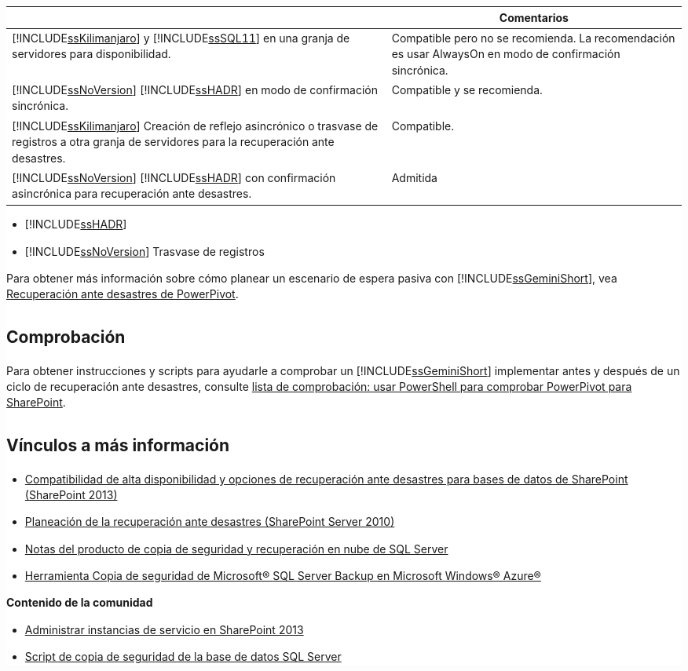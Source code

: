 ||Comentarios|  
|-|--------------|  
|[!INCLUDE[ssKilimanjaro](../../includes/sskilimanjaro-md.md)] y [!INCLUDE[ssSQL11](../../includes/sssql11-md.md)] en una granja de servidores para disponibilidad.|Compatible pero no se recomienda. La recomendación es usar AlwaysOn en modo de confirmación sincrónica.|  
|[!INCLUDE[ssNoVersion](../../includes/ssnoversion-md.md)] [!INCLUDE[ssHADR](../../includes/sshadr-md.md)] en modo de confirmación sincrónica.|Compatible y se recomienda.|  
|[!INCLUDE[ssKilimanjaro](../../includes/sskilimanjaro-md.md)] Creación de reflejo asincrónico o trasvase de registros a otra granja de servidores para la recuperación ante desastres.|Compatible.|  
|[!INCLUDE[ssNoVersion](../../includes/ssnoversion-md.md)] [!INCLUDE[ssHADR](../../includes/sshadr-md.md)] con confirmación asincrónica para recuperación ante desastres.|Admitida|  
  
-   [!INCLUDE[ssHADR](../../includes/sshadr-md.md)]  
  
-   [!INCLUDE[ssNoVersion](../../includes/ssnoversion-md.md)] Trasvase de registros  
  
 Para obtener más información sobre cómo planear un escenario de espera pasiva con [!INCLUDE[ssGeminiShort](../../includes/ssgeminishort-md.md)], vea [Recuperación ante desastres de PowerPivot](http://social.technet.microsoft.com/wiki/contents/articles/22137.sharepoint-powerpivot-disaster-recovery.aspx).  
  
## <a name="verification"></a>Comprobación  
 Para obtener instrucciones y scripts para ayudarle a comprobar un [!INCLUDE[ssGeminiShort](../../includes/ssgeminishort-md.md)] implementar antes y después de un ciclo de recuperación ante desastres, consulte [lista de comprobación: usar PowerShell para comprobar PowerPivot para SharePoint](../instances/install-windows/checklist-use-powershell-to-verify-power-pivot-for-sharepoint.md).  
  
##  <a name="bkmk_more_resources"></a> Vínculos a más información  
  
-   [Compatibilidad de alta disponibilidad y opciones de recuperación ante desastres para bases de datos de SharePoint (SharePoint 2013)](http://technet.microsoft.com/library/jj841106.aspx)  
  
-   [Planeación de la recuperación ante desastres (SharePoint Server 2010)](http://technet.microsoft.com/library/ff628971\(v=office.14\).aspx)  
  
-   [Notas del producto de copia de seguridad y recuperación en nube de SQL Server](http://www.microsoft.com/server-cloud/solutions/cloud-backup-recovery.aspx?WT.srch=1&WT.mc_ID=SEM_BING_USEvergreenSearch_Unassigned&CR_CC=Unassigned#fbid=RjU2Nbzu2dT)  
  
-   [Herramienta Copia de seguridad de Microsoft® SQL Server Backup en Microsoft Windows® Azure®](http://www.microsoft.com/download/details.aspx?id=40740)  
  
 **Contenido de la comunidad**  
  
-   [Administrar instancias de servicio en SharePoint 2013](http://www.petri.co.il/manage-service-instances-sharepoint-2013.htm)  
  
-   [Script de copia de seguridad de la base de datos SQL Server](http://megaupl0ad.net/free/backup%20database%20sql%20server%20script)  
  
  
